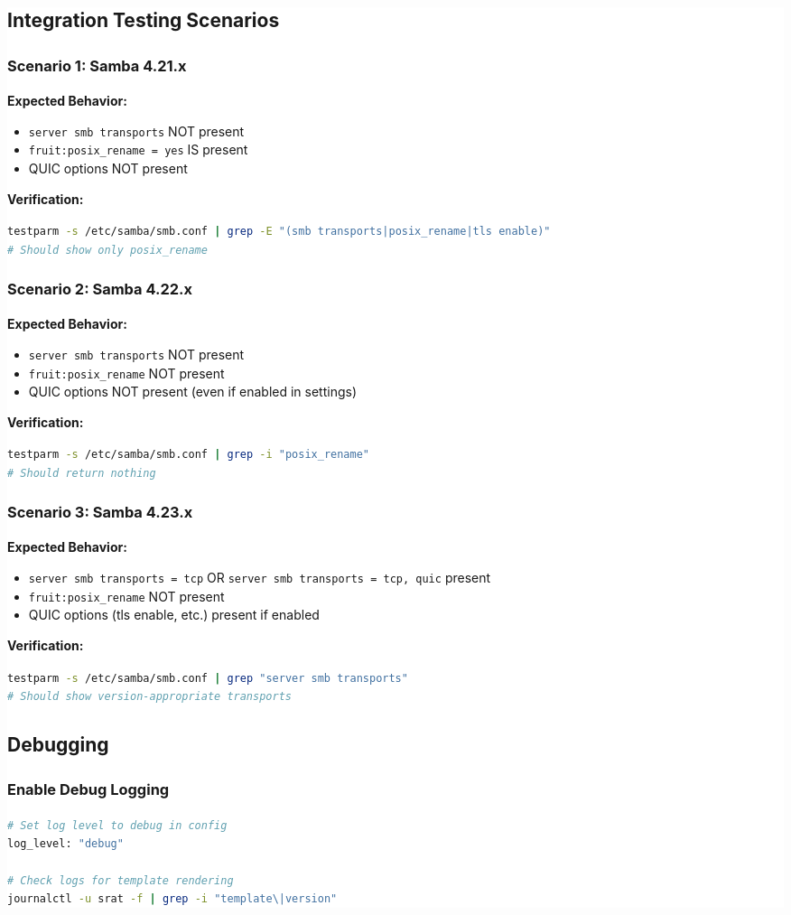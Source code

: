 ## Integration Testing Scenarios

### Scenario 1: Samba 4.21.x

**Expected Behavior:**

- `server smb transports` NOT present
- `fruit:posix_rename = yes` IS present
- QUIC options NOT present

**Verification:**

```bash
testparm -s /etc/samba/smb.conf | grep -E "(smb transports|posix_rename|tls enable)"
# Should show only posix_rename
```

### Scenario 2: Samba 4.22.x

**Expected Behavior:**

- `server smb transports` NOT present
- `fruit:posix_rename` NOT present
- QUIC options NOT present (even if enabled in settings)

**Verification:**

```bash
testparm -s /etc/samba/smb.conf | grep -i "posix_rename"
# Should return nothing
```

### Scenario 3: Samba 4.23.x

**Expected Behavior:**

- `server smb transports = tcp` OR `server smb transports = tcp, quic` present
- `fruit:posix_rename` NOT present
- QUIC options (tls enable, etc.) present if enabled

**Verification:**

```bash
testparm -s /etc/samba/smb.conf | grep "server smb transports"
# Should show version-appropriate transports
```

## Debugging

### Enable Debug Logging

```bash
# Set log level to debug in config
log_level: "debug"

# Check logs for template rendering
journalctl -u srat -f | grep -i "template\|version"
```
